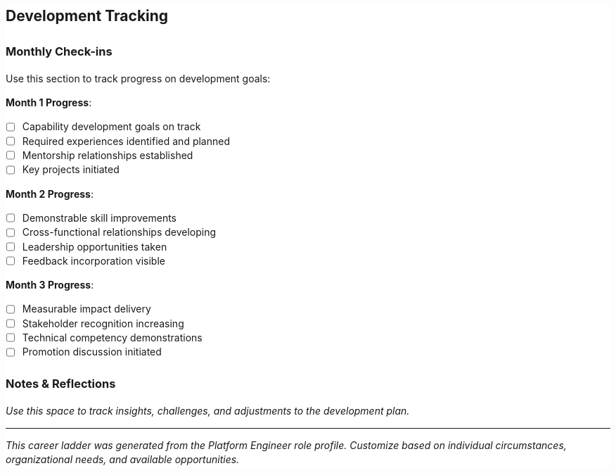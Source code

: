 ## Development Tracking

### Monthly Check-ins
Use this section to track progress on development goals:

**Month 1 Progress**:
- [ ] Capability development goals on track
- [ ] Required experiences identified and planned
- [ ] Mentorship relationships established
- [ ] Key projects initiated

**Month 2 Progress**:
- [ ] Demonstrable skill improvements
- [ ] Cross-functional relationships developing
- [ ] Leadership opportunities taken
- [ ] Feedback incorporation visible

**Month 3 Progress**:
- [ ] Measurable impact delivery
- [ ] Stakeholder recognition increasing
- [ ] Technical competency demonstrations
- [ ] Promotion discussion initiated

### Notes & Reflections

*Use this space to track insights, challenges, and adjustments to the development plan.*

---

*This career ladder was generated from the Platform Engineer role profile. Customize based on individual circumstances, organizational needs, and available opportunities.*
